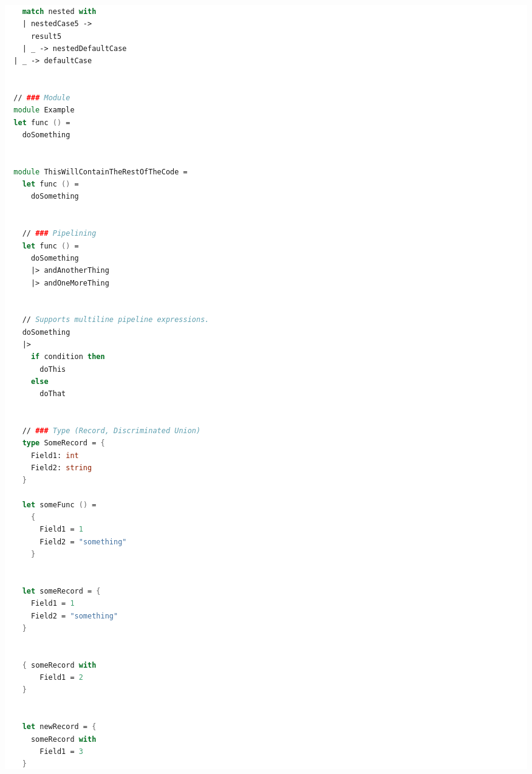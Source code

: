 ```fsharp
    match nested with
    | nestedCase5 ->
      result5
    | _ -> nestedDefaultCase
  | _ -> defaultCase


  // ### Module
  module Example
  let func () =
    doSomething


  module ThisWillContainTheRestOfTheCode =
    let func () =
      doSomething


    // ### Pipelining
    let func () =
      doSomething
      |> andAnotherThing
      |> andOneMoreThing


    // Supports multiline pipeline expressions.
    doSomething
    |>
      if condition then
        doThis
      else
        doThat


    // ### Type (Record, Discriminated Union)
    type SomeRecord = {
      Field1: int
      Field2: string
    }

    let someFunc () =
      {
        Field1 = 1
        Field2 = "something"
      }


    let someRecord = {
      Field1 = 1
      Field2 = "something"
    }


    { someRecord with
        Field1 = 2
    }


    let newRecord = {
      someRecord with
        Field1 = 3
    }
```